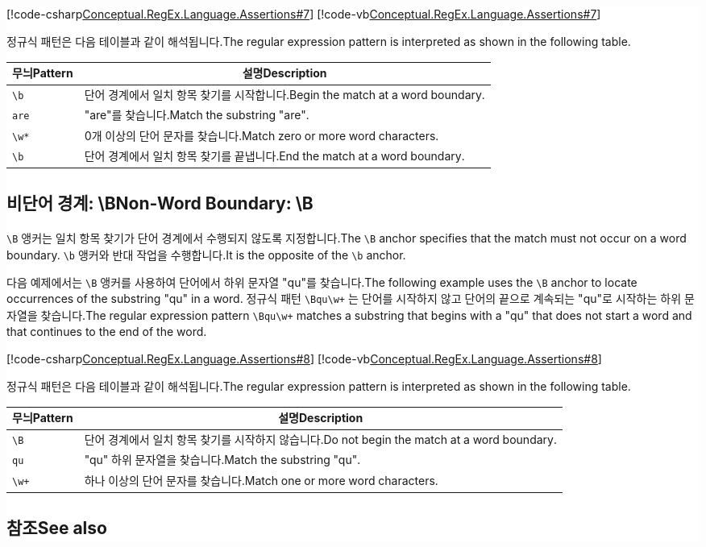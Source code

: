  [!code-csharp[Conceptual.RegEx.Language.Assertions#7](../../../samples/snippets/csharp/VS_Snippets_CLR/conceptual.regex.language.assertions/cs/word1.cs#7)]
 [!code-vb[Conceptual.RegEx.Language.Assertions#7](../../../samples/snippets/visualbasic/VS_Snippets_CLR/conceptual.regex.language.assertions/vb/word1.vb#7)]  
  
 <span data-ttu-id="a40a7-211">정규식 패턴은 다음 테이블과 같이 해석됩니다.</span><span class="sxs-lookup"><span data-stu-id="a40a7-211">The regular expression pattern is interpreted as shown in the following table.</span></span>  
  
|<span data-ttu-id="a40a7-212">무늬</span><span class="sxs-lookup"><span data-stu-id="a40a7-212">Pattern</span></span>|<span data-ttu-id="a40a7-213">설명</span><span class="sxs-lookup"><span data-stu-id="a40a7-213">Description</span></span>|  
|-------------|-----------------|  
|`\b`|<span data-ttu-id="a40a7-214">단어 경계에서 일치 항목 찾기를 시작합니다.</span><span class="sxs-lookup"><span data-stu-id="a40a7-214">Begin the match at a word boundary.</span></span>|  
|`are`|<span data-ttu-id="a40a7-215">"are"를 찾습니다.</span><span class="sxs-lookup"><span data-stu-id="a40a7-215">Match the substring "are".</span></span>|  
|`\w*`|<span data-ttu-id="a40a7-216">0개 이상의 단어 문자를 찾습니다.</span><span class="sxs-lookup"><span data-stu-id="a40a7-216">Match zero or more word characters.</span></span>|  
|`\b`|<span data-ttu-id="a40a7-217">단어 경계에서 일치 항목 찾기를 끝냅니다.</span><span class="sxs-lookup"><span data-stu-id="a40a7-217">End the match at a word boundary.</span></span>|  

## <a name="non-word-boundary-b"></a><span data-ttu-id="a40a7-218">비단어 경계: \B</span><span class="sxs-lookup"><span data-stu-id="a40a7-218">Non-Word Boundary: \B</span></span>  

 <span data-ttu-id="a40a7-219">`\B` 앵커는 일치 항목 찾기가 단어 경계에서 수행되지 않도록 지정합니다.</span><span class="sxs-lookup"><span data-stu-id="a40a7-219">The `\B` anchor specifies that the match must not occur on a word boundary.</span></span> <span data-ttu-id="a40a7-220">`\b` 앵커와 반대 작업을 수행합니다.</span><span class="sxs-lookup"><span data-stu-id="a40a7-220">It is the opposite of the `\b` anchor.</span></span>  
  
 <span data-ttu-id="a40a7-221">다음 예제에서는 `\B` 앵커를 사용하여 단어에서 하위 문자열 "qu"를 찾습니다.</span><span class="sxs-lookup"><span data-stu-id="a40a7-221">The following example uses the `\B` anchor to locate occurrences of the substring "qu" in a word.</span></span> <span data-ttu-id="a40a7-222">정규식 패턴 `\Bqu\w+` 는 단어를 시작하지 않고 단어의 끝으로 계속되는 "qu"로 시작하는 하위 문자열을 찾습니다.</span><span class="sxs-lookup"><span data-stu-id="a40a7-222">The regular expression pattern `\Bqu\w+` matches a substring that begins with a "qu" that does not start a word and that continues to the end of the word.</span></span>  
  
 [!code-csharp[Conceptual.RegEx.Language.Assertions#8](../../../samples/snippets/csharp/VS_Snippets_CLR/conceptual.regex.language.assertions/cs/nonword1.cs#8)]
 [!code-vb[Conceptual.RegEx.Language.Assertions#8](../../../samples/snippets/visualbasic/VS_Snippets_CLR/conceptual.regex.language.assertions/vb/nonword1.vb#8)]  
  
 <span data-ttu-id="a40a7-223">정규식 패턴은 다음 테이블과 같이 해석됩니다.</span><span class="sxs-lookup"><span data-stu-id="a40a7-223">The regular expression pattern is interpreted as shown in the following table.</span></span>  
  
|<span data-ttu-id="a40a7-224">무늬</span><span class="sxs-lookup"><span data-stu-id="a40a7-224">Pattern</span></span>|<span data-ttu-id="a40a7-225">설명</span><span class="sxs-lookup"><span data-stu-id="a40a7-225">Description</span></span>|  
|-------------|-----------------|  
|`\B`|<span data-ttu-id="a40a7-226">단어 경계에서 일치 항목 찾기를 시작하지 않습니다.</span><span class="sxs-lookup"><span data-stu-id="a40a7-226">Do not begin the match at a word boundary.</span></span>|  
|`qu`|<span data-ttu-id="a40a7-227">"qu" 하위 문자열을 찾습니다.</span><span class="sxs-lookup"><span data-stu-id="a40a7-227">Match the substring "qu".</span></span>|  
|`\w+`|<span data-ttu-id="a40a7-228">하나 이상의 단어 문자를 찾습니다.</span><span class="sxs-lookup"><span data-stu-id="a40a7-228">Match one or more word characters.</span></span>|  
  
## <a name="see-also"></a><span data-ttu-id="a40a7-229">참조</span><span class="sxs-lookup"><span data-stu-id="a40a7-229">See also</span></span>
